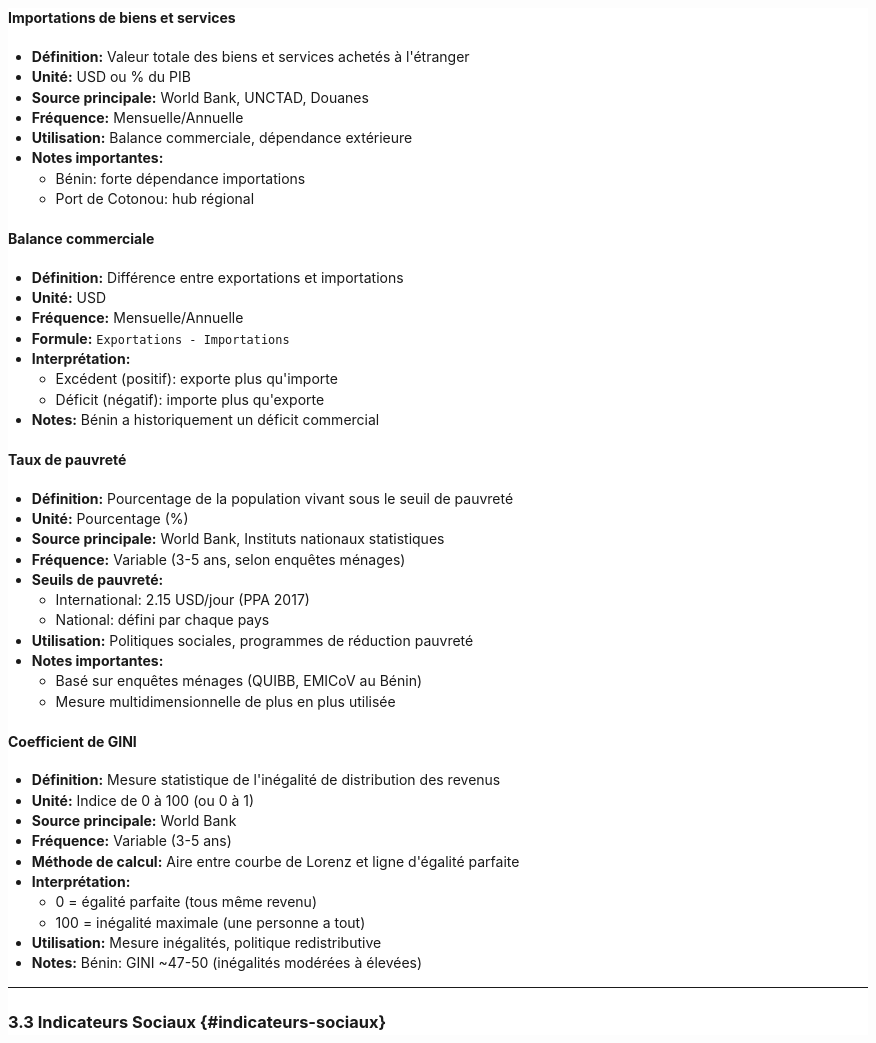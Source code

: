 #### **Importations de biens et services**

- **Définition:** Valeur totale des biens et services achetés à l'étranger
- **Unité:** USD ou % du PIB
- **Source principale:** World Bank, UNCTAD, Douanes
- **Fréquence:** Mensuelle/Annuelle
- **Utilisation:** Balance commerciale, dépendance extérieure
- **Notes importantes:**
  - Bénin: forte dépendance importations
  - Port de Cotonou: hub régional

#### **Balance commerciale**

- **Définition:** Différence entre exportations et importations
- **Unité:** USD
- **Fréquence:** Mensuelle/Annuelle
- **Formule:** `Exportations - Importations`
- **Interprétation:**
  - Excédent (positif): exporte plus qu'importe
  - Déficit (négatif): importe plus qu'exporte
- **Notes:** Bénin a historiquement un déficit commercial

#### **Taux de pauvreté**

- **Définition:** Pourcentage de la population vivant sous le seuil de pauvreté
- **Unité:** Pourcentage (%)
- **Source principale:** World Bank, Instituts nationaux statistiques
- **Fréquence:** Variable (3-5 ans, selon enquêtes ménages)
- **Seuils de pauvreté:**
  - International: 2.15 USD/jour (PPA 2017)
  - National: défini par chaque pays
- **Utilisation:** Politiques sociales, programmes de réduction pauvreté
- **Notes importantes:**
  - Basé sur enquêtes ménages (QUIBB, EMICoV au Bénin)
  - Mesure multidimensionnelle de plus en plus utilisée

#### **Coefficient de GINI**

- **Définition:** Mesure statistique de l'inégalité de distribution des revenus
- **Unité:** Indice de 0 à 100 (ou 0 à 1)
- **Source principale:** World Bank
- **Fréquence:** Variable (3-5 ans)
- **Méthode de calcul:** Aire entre courbe de Lorenz et ligne d'égalité parfaite
- **Interprétation:**
  - 0 = égalité parfaite (tous même revenu)
  - 100 = inégalité maximale (une personne a tout)
- **Utilisation:** Mesure inégalités, politique redistributive
- **Notes:** Bénin: GINI ~47-50 (inégalités modérées à élevées)

---

### 3.3 Indicateurs Sociaux {#indicateurs-sociaux}
